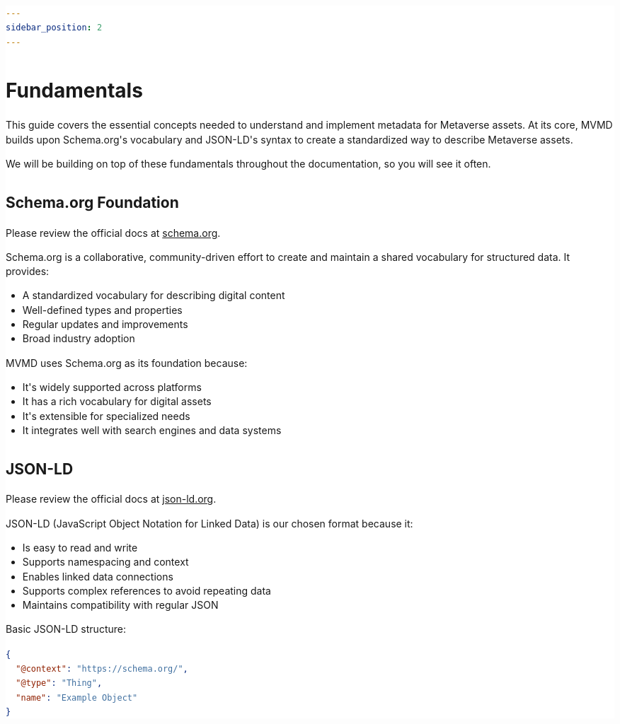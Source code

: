 ```yaml
---
sidebar_position: 2
---
```


# Fundamentals

This guide covers the essential concepts needed to understand and implement metadata for Metaverse assets.
At its core, MVMD builds upon Schema.org's vocabulary and JSON-LD's syntax to create a standardized way to describe
Metaverse assets.

We will be building on top of these fundamentals throughout the documentation, so you will see it often.

## Schema.org Foundation

Please review the official docs at [schema.org](https://schema.org/).

Schema.org is a collaborative, community-driven effort to create and maintain a shared vocabulary for structured data.
It provides:

- A standardized vocabulary for describing digital content
- Well-defined types and properties
- Regular updates and improvements
- Broad industry adoption

MVMD uses Schema.org as its foundation because:

- It's widely supported across platforms
- It has a rich vocabulary for digital assets
- It's extensible for specialized needs
- It integrates well with search engines and data systems

## JSON-LD

Please review the official docs at [json-ld.org](https://json-ld.org/).

JSON-LD (JavaScript Object Notation for Linked Data) is our chosen format because it:

- Is easy to read and write
- Supports namespacing and context
- Enables linked data connections
- Supports complex references to avoid repeating data
- Maintains compatibility with regular JSON

Basic JSON-LD structure:

```json
{
  "@context": "https://schema.org/",
  "@type": "Thing",
  "name": "Example Object"
}
```
